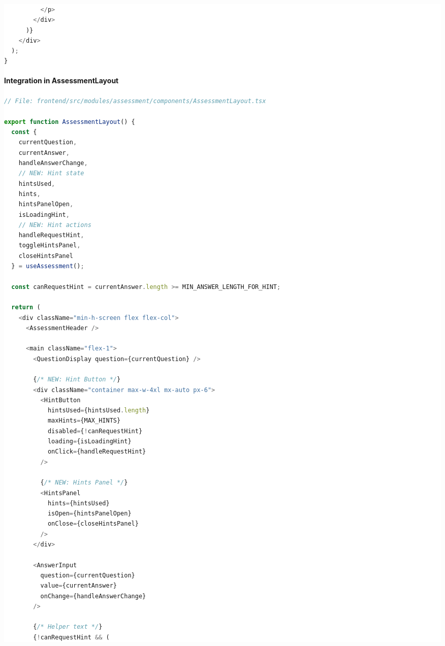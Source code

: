 ```typescript
          </p>
        </div>
      )}
    </div>
  );
}
```

#### Integration in AssessmentLayout
```typescript
// File: frontend/src/modules/assessment/components/AssessmentLayout.tsx

export function AssessmentLayout() {
  const {
    currentQuestion,
    currentAnswer,
    handleAnswerChange,
    // NEW: Hint state
    hintsUsed,
    hints,
    hintsPanelOpen,
    isLoadingHint,
    // NEW: Hint actions
    handleRequestHint,
    toggleHintsPanel,
    closeHintsPanel
  } = useAssessment();

  const canRequestHint = currentAnswer.length >= MIN_ANSWER_LENGTH_FOR_HINT;

  return (
    <div className="min-h-screen flex flex-col">
      <AssessmentHeader />

      <main className="flex-1">
        <QuestionDisplay question={currentQuestion} />

        {/* NEW: Hint Button */}
        <div className="container max-w-4xl mx-auto px-6">
          <HintButton
            hintsUsed={hintsUsed.length}
            maxHints={MAX_HINTS}
            disabled={!canRequestHint}
            loading={isLoadingHint}
            onClick={handleRequestHint}
          />

          {/* NEW: Hints Panel */}
          <HintsPanel
            hints={hintsUsed}
            isOpen={hintsPanelOpen}
            onClose={closeHintsPanel}
          />
        </div>

        <AnswerInput
          question={currentQuestion}
          value={currentAnswer}
          onChange={handleAnswerChange}
        />

        {/* Helper text */}
        {!canRequestHint && (
```
